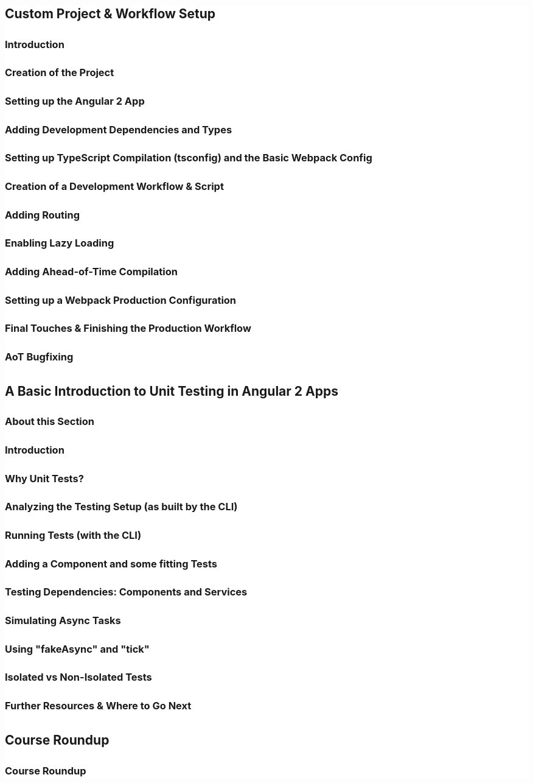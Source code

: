 ## Custom Project & Workflow Setup ##
### Introduction ###
### Creation of the Project ###
### Setting up the Angular 2 App ###
### Adding Development Dependencies and Types ###
### Setting up TypeScript Compilation (tsconfig) and the Basic Webpack Config ###
### Creation of a Development Workflow & Script ###
### Adding Routing ###
### Enabling Lazy Loading ###
### Adding Ahead-of-Time Compilation ###
### Setting up a Webpack Production Configuration ###
### Final Touches & Finishing the Production Workflow ###
### AoT Bugfixing ###

## A Basic Introduction to Unit Testing in Angular 2 Apps ##
### About this Section ###
### Introduction ###
### Why Unit Tests? ###
### Analyzing the Testing Setup (as built by the CLI) ###
### Running Tests (with the CLI) ###
### Adding a Component and some fitting Tests ###
### Testing Dependencies: Components and Services ###
### Simulating Async Tasks ###
### Using "fakeAsync" and "tick" ###
### Isolated vs Non-Isolated Tests ###
### Further Resources & Where to Go Next ###

## Course Roundup ##
### Course Roundup ###
